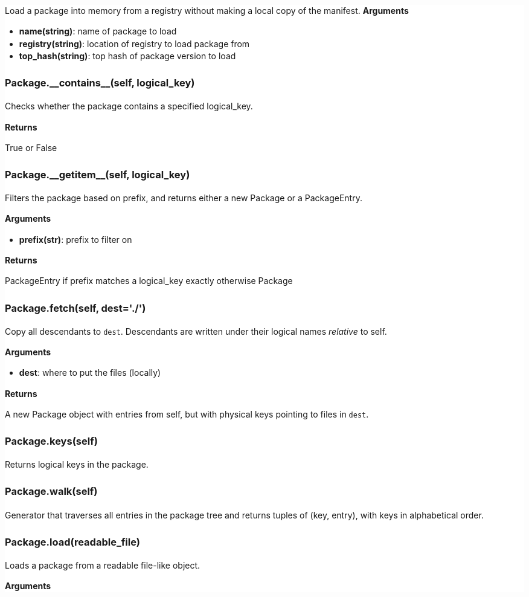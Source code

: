 Load a package into memory from a registry without making a local copy of the manifest. **Arguments**

* **name\(string\)**:  name of package to load
* **registry\(string\)**:  location of registry to load package from
* **top\_hash\(string\)**:  top hash of package version to load

### Package.\_\_contains\_\_\(self, logical\_key\) <a id="Package.\_\_contains\_\_"></a>

Checks whether the package contains a specified logical\_key.

**Returns**

True or False

### Package.\_\_getitem\_\_\(self, logical\_key\) <a id="Package.\_\_getitem\_\_"></a>

Filters the package based on prefix, and returns either a new Package or a PackageEntry.

**Arguments**

* **prefix\(str\)**:  prefix to filter on

**Returns**

PackageEntry if prefix matches a logical\_key exactly otherwise Package

### Package.fetch\(self, dest='./'\) <a id="Package.fetch"></a>

Copy all descendants to `dest`. Descendants are written under their logical names _relative_ to self.

**Arguments**

* **dest**:  where to put the files \(locally\)

**Returns**

A new Package object with entries from self, but with physical keys pointing to files in `dest`.

### Package.keys\(self\) <a id="Package.keys"></a>

Returns logical keys in the package.

### Package.walk\(self\) <a id="Package.walk"></a>

Generator that traverses all entries in the package tree and returns tuples of \(key, entry\), with keys in alphabetical order.

### Package.load\(readable\_file\) <a id="Package.load"></a>

Loads a package from a readable file-like object.

**Arguments**

